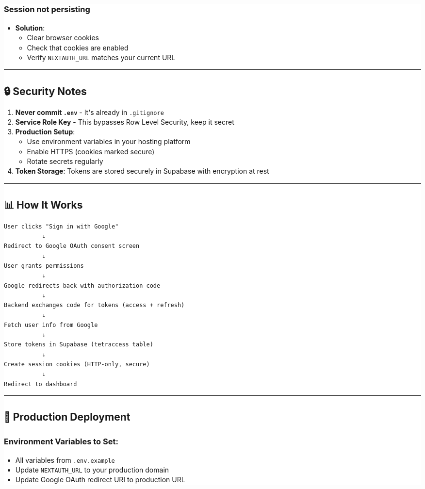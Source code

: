 ### Session not persisting
- **Solution**: 
  - Clear browser cookies
  - Check that cookies are enabled
  - Verify `NEXTAUTH_URL` matches your current URL

---

## 🔒 Security Notes

1. **Never commit `.env`** - It's already in `.gitignore`
2. **Service Role Key** - This bypasses Row Level Security, keep it secret
3. **Production Setup**: 
   - Use environment variables in your hosting platform
   - Enable HTTPS (cookies marked secure)
   - Rotate secrets regularly
4. **Token Storage**: Tokens are stored securely in Supabase with encryption at rest

---

## 📊 How It Works

```
User clicks "Sign in with Google"
           ↓
Redirect to Google OAuth consent screen
           ↓
User grants permissions
           ↓
Google redirects back with authorization code
           ↓
Backend exchanges code for tokens (access + refresh)
           ↓
Fetch user info from Google
           ↓
Store tokens in Supabase (tetraccess table)
           ↓
Create session cookies (HTTP-only, secure)
           ↓
Redirect to dashboard
```

---

## 🚀 Production Deployment

### Environment Variables to Set:
- All variables from `.env.example`
- Update `NEXTAUTH_URL` to your production domain
- Update Google OAuth redirect URI to production URL
